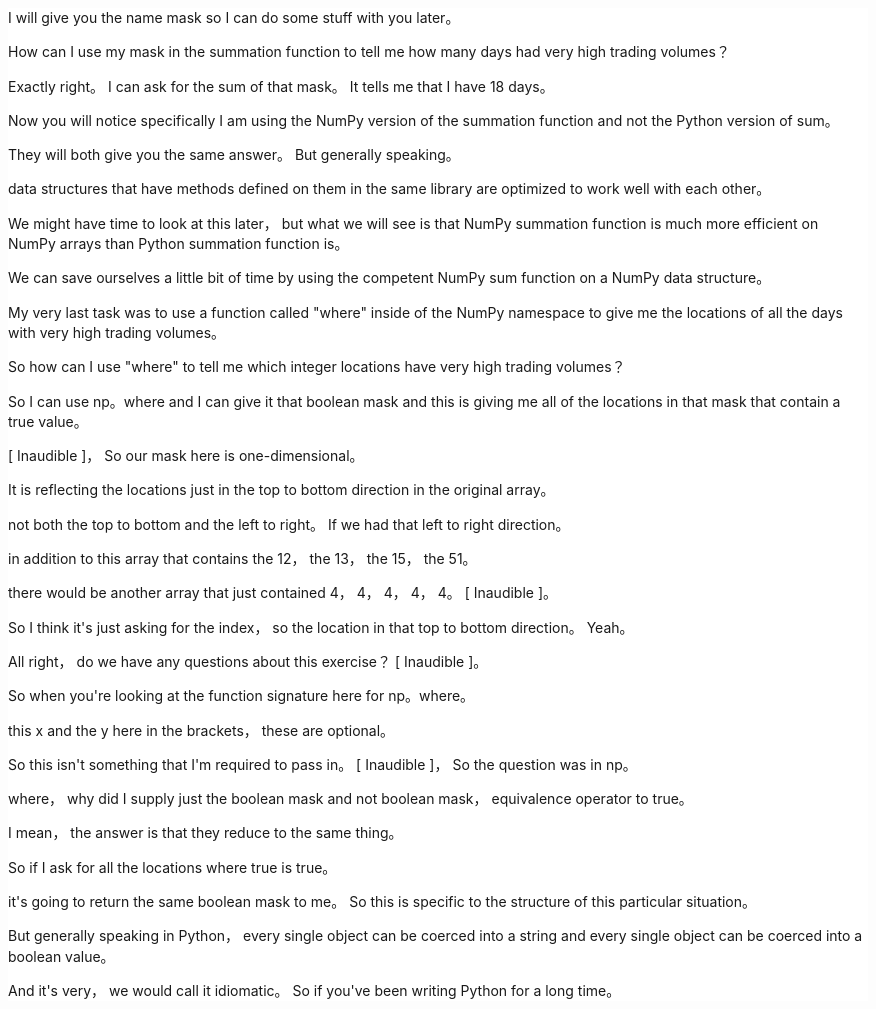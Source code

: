  I will give you the name mask so I can do some stuff with you later。

 How can I use my mask in the summation function to tell me how many days had very high trading volumes？

 Exactly right。 I can ask for the sum of that mask。 It tells me that I have 18 days。

 Now you will notice specifically I am using the NumPy version of the summation function and not the Python version of sum。

 They will both give you the same answer。 But generally speaking。

 data structures that have methods defined on them in the same library are optimized to work well with each other。

 We might have time to look at this later， but what we will see is that NumPy summation function is much more efficient on NumPy arrays than Python summation function is。

 We can save ourselves a little bit of time by using the competent NumPy sum function on a NumPy data structure。

 My very last task was to use a function called "where" inside of the NumPy namespace to give me the locations of all the days with very high trading volumes。

 So how can I use "where" to tell me which integer locations have very high trading volumes？

 So I can use np。where and I can give it that boolean mask and this is giving me all of the locations in that mask that contain a true value。

 [ Inaudible ]， So our mask here is one-dimensional。

 It is reflecting the locations just in the top to bottom direction in the original array。

 not both the top to bottom and the left to right。 If we had that left to right direction。

 in addition to this array that contains the 12， the 13， the 15， the 51。

 there would be another array that just contained 4， 4， 4， 4， 4。 [ Inaudible ]。

 So I think it's just asking for the index， so the location in that top to bottom direction。 Yeah。

 All right， do we have any questions about this exercise？ [ Inaudible ]。

 So when you're looking at the function signature here for np。where。

 this x and the y here in the brackets， these are optional。

 So this isn't something that I'm required to pass in。 [ Inaudible ]， So the question was in np。

where， why did I supply just the boolean mask and not boolean mask， equivalence operator to true。

 I mean， the answer is that they reduce to the same thing。

 So if I ask for all the locations where true is true。

 it's going to return the same boolean mask to me。 So this is specific to the structure of this particular situation。

 But generally speaking in Python， every single object can be coerced into a string and every single object can be coerced into a boolean value。

 And it's very， we would call it idiomatic。 So if you've been writing Python for a long time。
